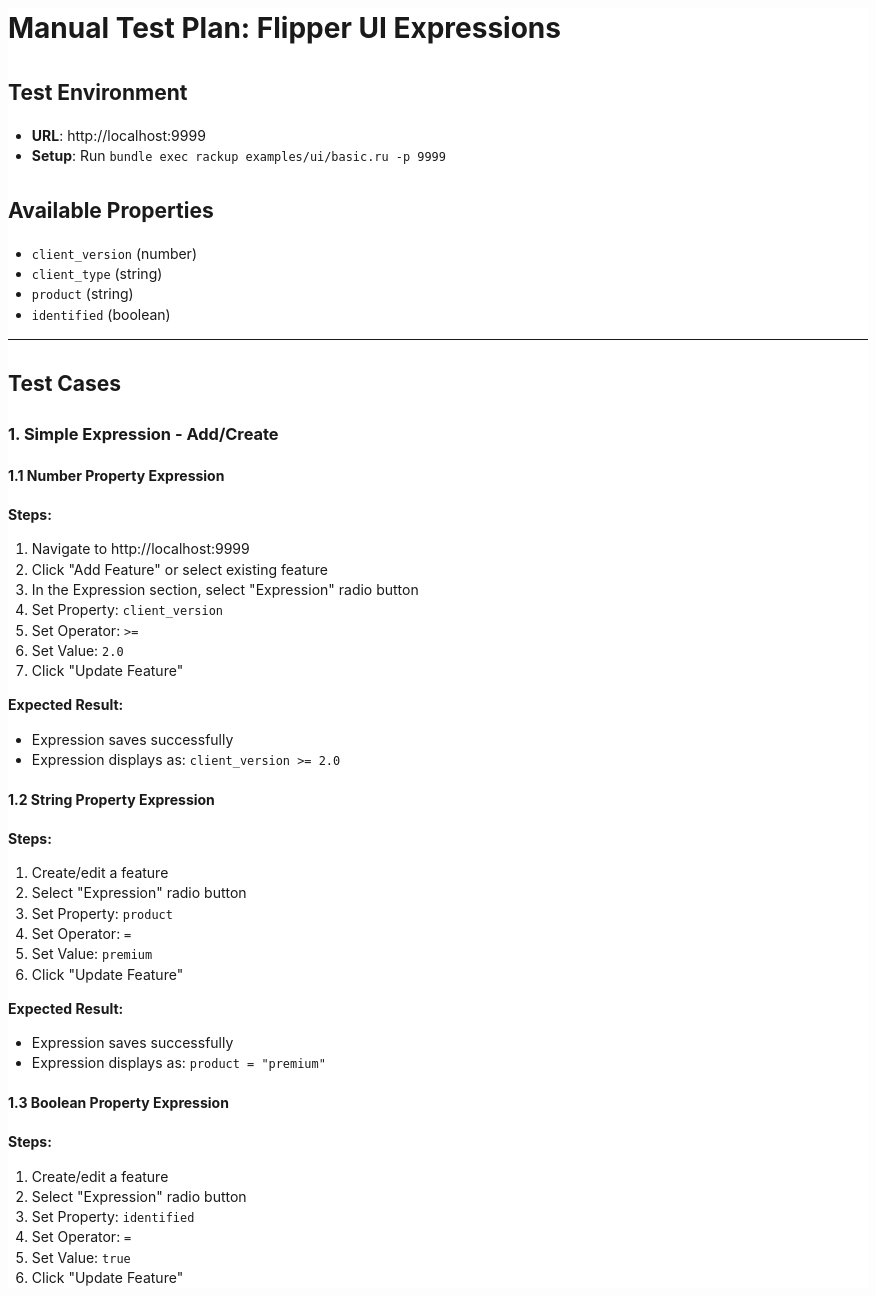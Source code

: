 # Manual Test Plan: Flipper UI Expressions

## Test Environment
- **URL**: http://localhost:9999
- **Setup**: Run `bundle exec rackup examples/ui/basic.ru -p 9999`

## Available Properties
- `client_version` (number)
- `client_type` (string)
- `product` (string)
- `identified` (boolean)

---

## Test Cases

### 1. Simple Expression - Add/Create

#### 1.1 Number Property Expression
**Steps:**
1. Navigate to http://localhost:9999
2. Click "Add Feature" or select existing feature
3. In the Expression section, select "Expression" radio button
4. Set Property: `client_version`
5. Set Operator: `>=`
6. Set Value: `2.0`
7. Click "Update Feature"

**Expected Result:**
- Expression saves successfully
- Expression displays as: `client_version >= 2.0`

#### 1.2 String Property Expression
**Steps:**
1. Create/edit a feature
2. Select "Expression" radio button
3. Set Property: `product`
4. Set Operator: `=`
5. Set Value: `premium`
6. Click "Update Feature"

**Expected Result:**
- Expression saves successfully
- Expression displays as: `product = "premium"`

#### 1.3 Boolean Property Expression
**Steps:**
1. Create/edit a feature
2. Select "Expression" radio button
3. Set Property: `identified`
4. Set Operator: `=`
5. Set Value: `true`
6. Click "Update Feature"
